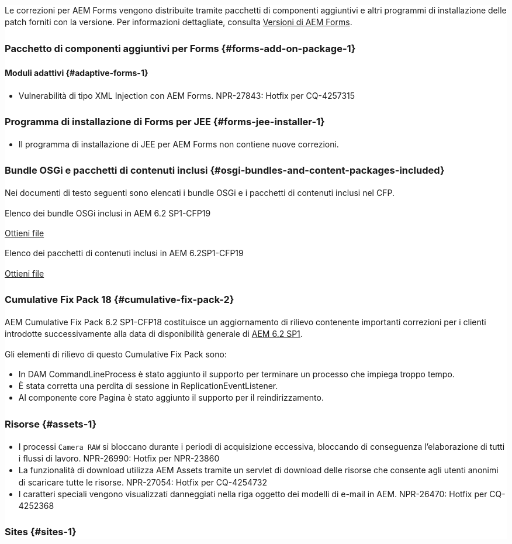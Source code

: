 Le correzioni per AEM Forms vengono distribuite tramite pacchetti di componenti aggiuntivi e altri programmi di installazione delle patch forniti con la versione. Per informazioni dettagliate, consulta [Versioni di AEM Forms](aem-forms-releases.md).

### Pacchetto di componenti aggiuntivi per Forms {#forms-add-on-package-1}

#### Moduli adattivi {#adaptive-forms-1}

* Vulnerabilità di tipo XML Injection con AEM Forms. NPR-27843: Hotfix per CQ-4257315

### Programma di installazione di Forms per JEE {#forms-jee-installer-1}

* Il programma di installazione di JEE per AEM Forms non contiene nuove correzioni.

### Bundle OSGi e pacchetti di contenuti inclusi {#osgi-bundles-and-content-packages-included}

Nei documenti di testo seguenti sono elencati i bundle OSGi e i pacchetti di contenuti inclusi nel CFP.

Elenco dei bundle OSGi inclusi in AEM 6.2 SP1-CFP19

[Ottieni file](assets/do-not-localize/cfp19_osgi_bundles.txt)

Elenco dei pacchetti di contenuti inclusi in AEM 6.2SP1-CFP19

[Ottieni file](assets/do-not-localize/cfp19_content_packages.txt)

### Cumulative Fix Pack 18 {#cumulative-fix-pack-2}

AEM Cumulative Fix Pack 6.2 SP1-CFP18 costituisce un aggiornamento di rilievo contenente importanti correzioni per i clienti introdotte successivamente alla data di disponibilità generale di [AEM 6.2 SP1](https://experienceleague.adobe.com/it/docs/experience-manager-release-information/aem-release-updates/previous-updates/aem-previous-versions).

Gli elementi di rilievo di questo Cumulative Fix Pack sono:

* In DAM CommandLineProcess è stato aggiunto il supporto per terminare un processo che impiega troppo tempo.
* È stata corretta una perdita di sessione in ReplicationEventListener.
* Al componente core Pagina è stato aggiunto il supporto per il reindirizzamento.

### Risorse {#assets-1}

* I processi `Camera RAW` si bloccano durante i periodi di acquisizione eccessiva, bloccando di conseguenza l’elaborazione di tutti i flussi di lavoro. NPR-26990: Hotfix per NPR-23860
* La funzionalità di download utilizza AEM Assets tramite un servlet di download delle risorse che consente agli utenti anonimi di scaricare tutte le risorse. NPR-27054: Hotfix per CQ-4254732
* I caratteri speciali vengono visualizzati danneggiati nella riga oggetto dei modelli di e-mail in AEM. NPR-26470: Hotfix per CQ-4252368

### Sites {#sites-1}
